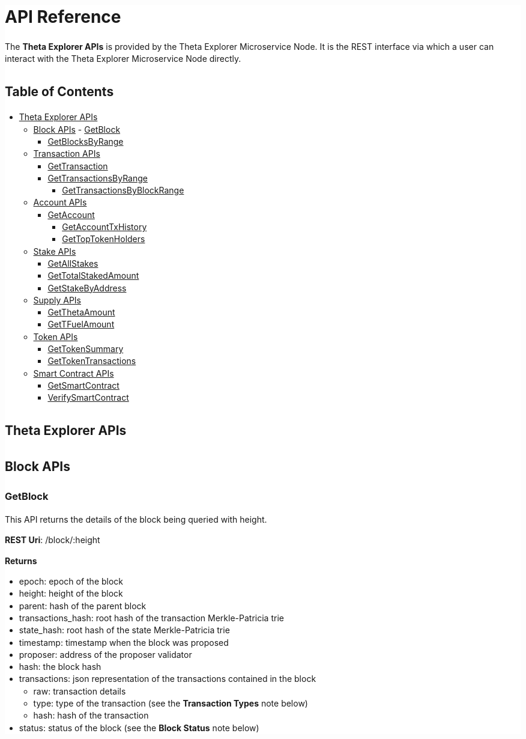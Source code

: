 # API Reference

The **Theta Explorer APIs** is provided by the Theta Explorer Microservice Node. It is the REST interface via which a user can interact with the Theta Explorer Microservice Node directly.

## Table of Contents

- [Theta Explorer APIs](#theta-explorer-apis)
  - [Block APIs](#block-apis) - [GetBlock](#getblock)
    - [GetBlocksByRange](#getblocksbyrange)
  - [Transaction APIs](#transaction-apis)
    - [GetTransaction](#gettransaction)
    - [GetTransactionsByRange](#gettransactionsbyrange)
      - [GetTransactionsByBlockRange](#gettransactionsbyblockrange)
  - [Account APIs](#account-apis)
    - [GetAccount](#getaccount)
      - [GetAccountTxHistory](#getaccounttxhistory)
      - [GetTopTokenHolders](#gettoptokenholders)
  - [Stake APIs](#stake-apis)
    - [GetAllStakes](#getallstakes)
    - [GetTotalStakedAmount](#gettotalstakedamount)
    - [GetStakeByAddress](#getstakebyaddress)
  - [Supply APIs](#supply-apis)
    - [GetThetaAmount](#getthetaamount)
    - [GetTFuelAmount](#gettfuelamount)
  - [Token APIs](#token-apis)
    - [GetTokenSummary](#gettokensummary)
    - [GetTokenTransactions](#gettokentransactions)
  - [Smart Contract APIs](#smart-contract-apis)
    - [GetSmartContract](#getsmartcontract)
    - [VerifySmartContract](#verifysmartcontract)

## Theta Explorer APIs

## Block APIs

### GetBlock

This API returns the details of the block being queried with height.

**REST Uri**: /block/:height

**Returns**

- epoch: epoch of the block
- height: height of the block
- parent: hash of the parent block
- transactions_hash: root hash of the transaction Merkle-Patricia trie
- state_hash: root hash of the state Merkle-Patricia trie
- timestamp: timestamp when the block was proposed
- proposer: address of the proposer validator
- hash: the block hash
- transactions: json representation of the transactions contained in the block
  - raw: transaction details
  - type: type of the transaction (see the **Transaction Types** note below)
  - hash: hash of the transaction
- status: status of the block (see the **Block Status** note below)
